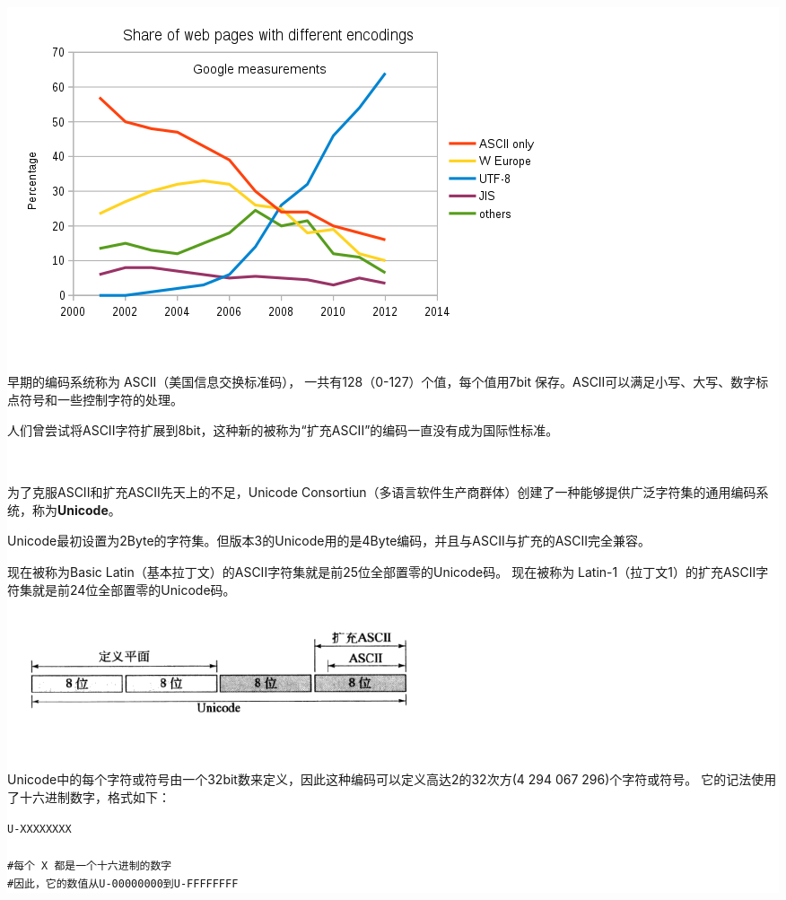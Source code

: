 ![主要编码使用情况](/images/Utf8webgrowth.png)

<br>

早期的编码系统称为 ASCII（美国信息交换标准码）， 一共有128（0-127）个值，每个值用7bit 保存。ASCII可以满足小写、大写、数字标点符号和一些控制字符的处理。

人们曾尝试将ASCII字符扩展到8bit，这种新的被称为“扩充ASCII”的编码一直没有成为国际性标准。

<br>

为了克服ASCII和扩充ASCII先天上的不足，Unicode Consortiun（多语言软件生产商群体）创建了一种能够提供广泛字符集的通用编码系统，称为**Unicode**。

Unicode最初设置为2Byte的字符集。但版本3的Unicode用的是4Byte编码，并且与ASCII与扩充的ASCII完全兼容。

现在被称为Basic Latin（基本拉丁文）的ASCII字符集就是前25位全部置零的Unicode码。
现在被称为 Latin-1（拉丁文1）的扩充ASCII字符集就是前24位全部置零的Unicode码。

![Unicode兼容性](/images/unicode.png)

<br>

Unicode中的每个字符或符号由一个32bit数来定义，因此这种编码可以定义高达2的32次方(4 294 067 296)个字符或符号。
它的记法使用了十六进制数字，格式如下：

```
U-XXXXXXXX

#每个 X 都是一个十六进制的数字
#因此，它的数值从U-00000000到U-FFFFFFFF
```

